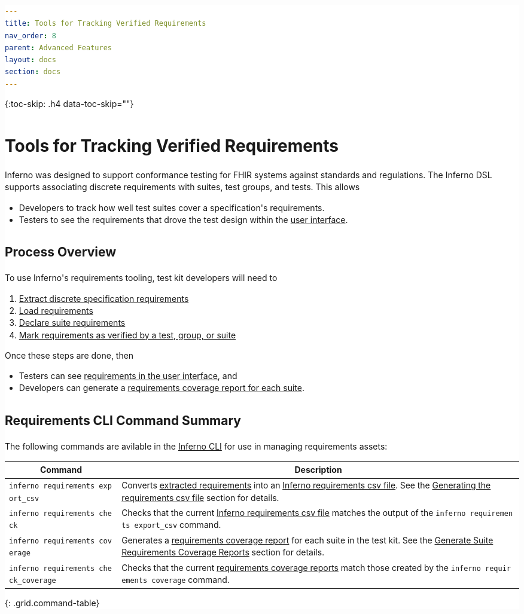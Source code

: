 ```yaml
---
title: Tools for Tracking Verified Requirements
nav_order: 8
parent: Advanced Features
layout: docs
section: docs
---
```

{:toc-skip: .h4 data-toc-skip=""}

# Tools for Tracking Verified Requirements

Inferno was designed to support conformance testing for FHIR systems against
standards and regulations. The Inferno DSL supports associating discrete
requirements with suites, test groups, and tests. This allows
- Developers to track how well test suites cover a specification's
  requirements.
- Testers to see the requirements that drove the test design within the
  [user interface](/docs/user-interface.html#viewing-verified-requirements).

## Process Overview

To use Inferno's requirements tooling, test kit developers will need to

1. [Extract discrete specification requirements](#extract-discrete-requirements)
2. [Load requirements](#load-requirements)
3. [Declare suite requirements](#declare-suite-requirements)
4. [Mark requirements as verified by a test, group, or suite](#mark-requirements-as-verified)

Once these steps are done, then

- Testers can see [requirements in the user interface](/docs/user-interface.html#viewing-verified-requirements),
  and
- Developers can generate a [requirements coverage report for each suite](#generate-suite-requirements-coverage-reports).

## Requirements CLI Command Summary

The following commands are avilable in the [Inferno CLI](/docs/getting-started/inferno-cli.html)
for use in managing requirements assets:

| Command      | Description |
|--------------|-------------|
| `inferno requirements export_csv` | Converts [extracted requirements](#extract-discrete-requirements) into an [Inferno requirements csv file](#requirements-csv-file-details). See the [Generating the requirements csv file](#generating-the-requirements-csv-file) section for details. |
| `inferno requirements check` | Checks that the current [Inferno requirements csv file](#requirements-csv-file-details) matches the output of the `inferno requirements export_csv` command. |
| `inferno requirements coverage` | Generates a [requirements coverage report](#report-format) for each suite in the test kit. See the [Generate Suite Requirements Coverage Reports](#generate-suite-requirements-coverage-reports) section for details. |
| `inferno requirements check_coverage` | Checks that the current [requirements coverage reports](#report-format) match those created by the `inferno requirements coverage` command. |
{: .grid.command-table}
